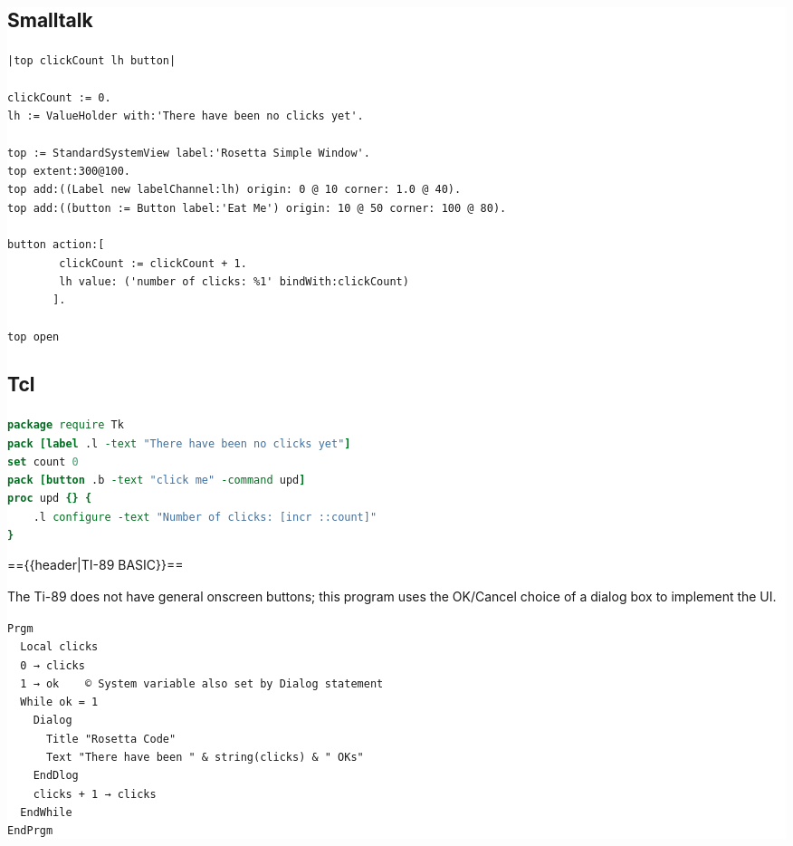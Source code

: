 

## Smalltalk

```smalltalk
|top clickCount lh button|

clickCount := 0.
lh := ValueHolder with:'There have been no clicks yet'.

top := StandardSystemView label:'Rosetta Simple Window'.
top extent:300@100.
top add:((Label new labelChannel:lh) origin: 0 @ 10 corner: 1.0 @ 40).
top add:((button := Button label:'Eat Me') origin: 10 @ 50 corner: 100 @ 80).

button action:[
        clickCount := clickCount + 1.
        lh value: ('number of clicks: %1' bindWith:clickCount)
       ].

top open
```



## Tcl

```tcl
package require Tk
pack [label .l -text "There have been no clicks yet"]
set count 0
pack [button .b -text "click me" -command upd]
proc upd {} {
    .l configure -text "Number of clicks: [incr ::count]"
}
```


=={{header|TI-89 BASIC}}==

The Ti-89 does not have general onscreen buttons; this program uses the OK/Cancel choice of a dialog box to implement the UI.


```ti89b
Prgm
  Local clicks
  0 → clicks
  1 → ok    © System variable also set by Dialog statement
  While ok = 1
    Dialog
      Title "Rosetta Code"
      Text "There have been " & string(clicks) & " OKs"
    EndDlog
    clicks + 1 → clicks
  EndWhile
EndPrgm
```

